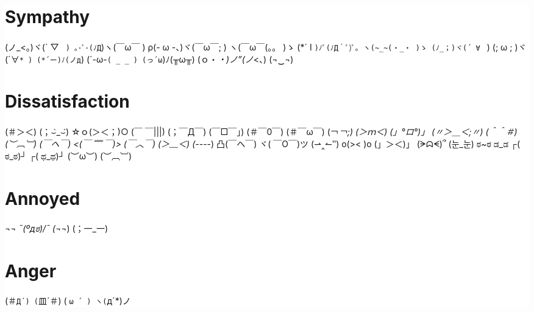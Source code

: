 # Sympathy
(ノ_<。)ヾ(´ ▽ ` )
｡･ﾟ･(ﾉД`)ヽ(￣ω￣ )
ρ(- ω -、)ヾ(￣ω￣; )
ヽ(￣ω￣(。。 )ゝ
(*´ I `)ﾉﾟ(ﾉД｀ﾟ)ﾟ｡
ヽ(~_~(・_・ )ゝ
(ﾉ_；)ヾ(´ ∀ ` )
(; ω ; )ヾ(´∀`* )
(*´ー)ﾉ(ノд`)
(´-ω-`( _ _ )
(っ´ω`)ﾉ(╥ω╥)
(ｏ・_・)ノ”(ノ_<、)
(¬‿¬)
# Dissatisfaction
(＃＞＜)
(；⌣̀_⌣́)
☆ｏ(＞＜；)○
(￣ ￣|||)
(；￣Д￣)
(￣□￣」)
(＃￣0￣)
(＃￣ω￣)
(￢_￢;)
(＞ｍ＜)
(」°ロ°)」
(〃＞＿＜;〃)
(＾＾＃)
(︶︹︺)
(￣ヘ￣)
<(￣ ﹌ ￣)>
(￣︿￣)
(＞﹏＜)
(--_--)
凸(￣ヘ￣)
ヾ( ￣O￣)ツ
(⇀‸↼‶)
o(>< )o
(」＞＜)」
(ᗒᗣᗕ)՞
(눈_눈)
ಠ~ಠ
ಡ_ಡ
┌( ಠ_ಠ)┘
┌( ಥ_ಥ)┘
(︶ω︶)
(︶︹︺)
# Annoyed
¬_¬
¯\(ºдಠ)/¯
(¬_¬)
(；一_一)
# Anger
(＃`Д´)
(`皿´＃)
( ` ω ´ )
ヽ( `д´*)ノ